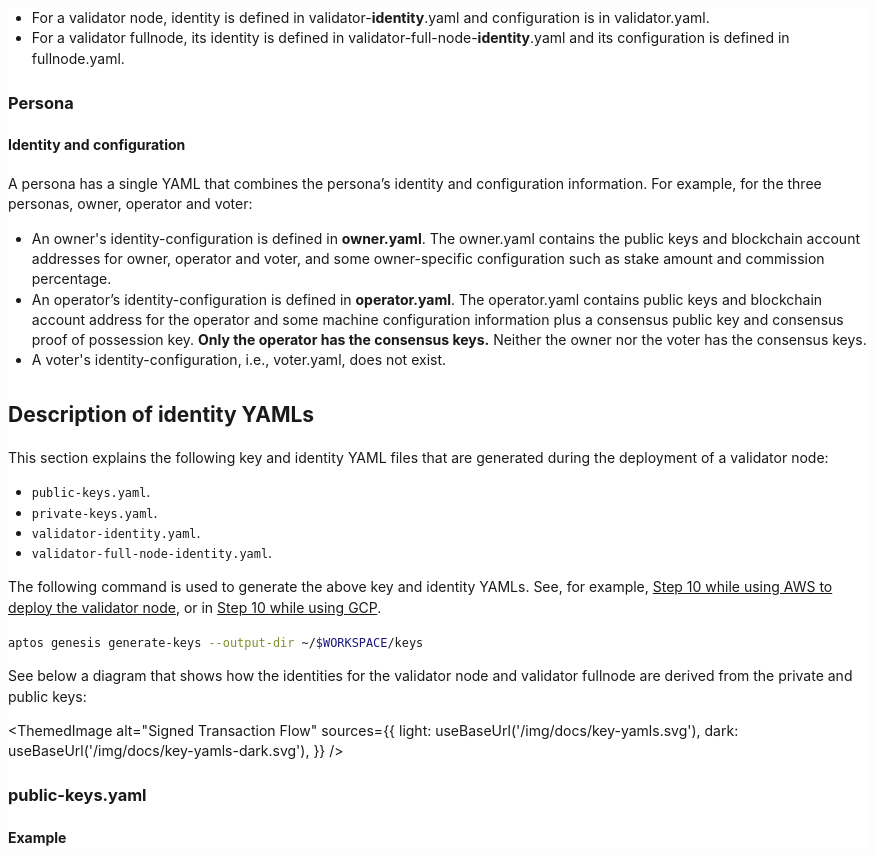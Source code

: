 - For a validator node, identity is defined in validator-**identity**.yaml and configuration is in validator.yaml. 
- For a validator fullnode, its identity is defined in validator-full-node-**identity**.yaml and its configuration is defined in fullnode.yaml.

### Persona

#### Identity and configuration

A persona has a single YAML that combines the persona’s identity and configuration information. For example, for the three personas, owner, operator and voter:

- An owner's identity-configuration is defined in **owner.yaml**. The owner.yaml contains the public keys and blockchain account addresses for owner, operator and voter, and some owner-specific configuration such as stake amount and commission percentage. 
- An operator’s identity-configuration is defined in **operator.yaml**. The operator.yaml contains public keys and blockchain account address for the operator and some machine configuration information plus a consensus public key and consensus proof of possession key. **Only the operator has the consensus keys.** Neither the owner nor the voter has the consensus keys. 
- A voter's identity-configuration, i.e., voter.yaml, does not exist. 

## Description of identity YAMLs

This section explains the following key and identity YAML files that are generated during the deployment of a validator node:

- `public-keys.yaml`.
- `private-keys.yaml`.
- `validator-identity.yaml`.
- `validator-full-node-identity.yaml`.

The following command is used to generate the above key and identity YAMLs. See, for example, [Step 10 while using AWS to deploy the validator node](./validator-node/operator/running-validator-node/using-aws.md), or in [Step 10 while using GCP](./validator-node/operator/running-validator-node/using-gcp.md). 

```bash
aptos genesis generate-keys --output-dir ~/$WORKSPACE/keys
```

See below a diagram that shows how the identities for the validator node and validator fullnode are derived from the private and public keys:

<ThemedImage
alt="Signed Transaction Flow"
sources={{
    light: useBaseUrl('/img/docs/key-yamls.svg'),
    dark: useBaseUrl('/img/docs/key-yamls-dark.svg'),
  }}
/>

### public-keys.yaml

#### Example
